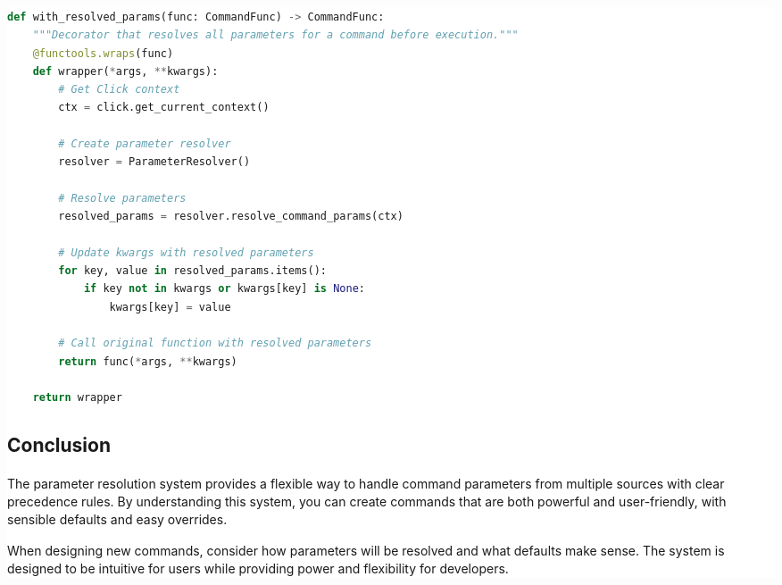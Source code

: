 ```python
def with_resolved_params(func: CommandFunc) -> CommandFunc:
    """Decorator that resolves all parameters for a command before execution."""
    @functools.wraps(func)
    def wrapper(*args, **kwargs):
        # Get Click context
        ctx = click.get_current_context()
        
        # Create parameter resolver
        resolver = ParameterResolver()
        
        # Resolve parameters
        resolved_params = resolver.resolve_command_params(ctx)
        
        # Update kwargs with resolved parameters
        for key, value in resolved_params.items():
            if key not in kwargs or kwargs[key] is None:
                kwargs[key] = value
        
        # Call original function with resolved parameters
        return func(*args, **kwargs)
    
    return wrapper
```

## Conclusion

The parameter resolution system provides a flexible way to handle command parameters from multiple sources with clear precedence rules. By understanding this system, you can create commands that are both powerful and user-friendly, with sensible defaults and easy overrides.

When designing new commands, consider how parameters will be resolved and what defaults make sense. The system is designed to be intuitive for users while providing power and flexibility for developers.